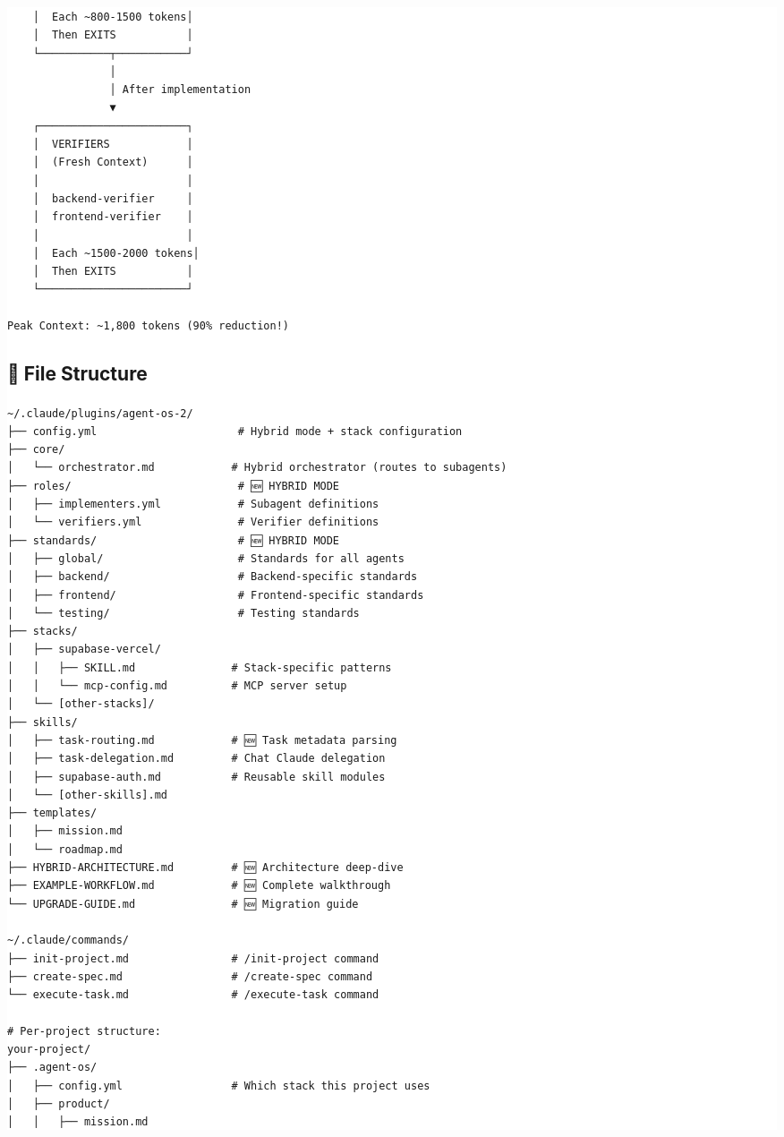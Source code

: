 ```
    │  Each ~800-1500 tokens│
    │  Then EXITS           │
    └───────────┬───────────┘
                │
                │ After implementation
                ▼
    ┌───────────────────────┐
    │  VERIFIERS            │
    │  (Fresh Context)      │
    │                       │
    │  backend-verifier     │
    │  frontend-verifier    │
    │                       │
    │  Each ~1500-2000 tokens│
    │  Then EXITS           │
    └───────────────────────┘

Peak Context: ~1,800 tokens (90% reduction!)
```

## 📁 File Structure

```
~/.claude/plugins/agent-os-2/
├── config.yml                      # Hybrid mode + stack configuration
├── core/
│   └── orchestrator.md            # Hybrid orchestrator (routes to subagents)
├── roles/                          # 🆕 HYBRID MODE
│   ├── implementers.yml            # Subagent definitions
│   └── verifiers.yml               # Verifier definitions
├── standards/                      # 🆕 HYBRID MODE
│   ├── global/                     # Standards for all agents
│   ├── backend/                    # Backend-specific standards
│   ├── frontend/                   # Frontend-specific standards
│   └── testing/                    # Testing standards
├── stacks/
│   ├── supabase-vercel/
│   │   ├── SKILL.md               # Stack-specific patterns
│   │   └── mcp-config.md          # MCP server setup
│   └── [other-stacks]/
├── skills/
│   ├── task-routing.md            # 🆕 Task metadata parsing
│   ├── task-delegation.md         # Chat Claude delegation
│   ├── supabase-auth.md           # Reusable skill modules
│   └── [other-skills].md
├── templates/
│   ├── mission.md
│   └── roadmap.md
├── HYBRID-ARCHITECTURE.md         # 🆕 Architecture deep-dive
├── EXAMPLE-WORKFLOW.md            # 🆕 Complete walkthrough
└── UPGRADE-GUIDE.md               # 🆕 Migration guide

~/.claude/commands/
├── init-project.md                # /init-project command
├── create-spec.md                 # /create-spec command
└── execute-task.md                # /execute-task command

# Per-project structure:
your-project/
├── .agent-os/
│   ├── config.yml                 # Which stack this project uses
│   ├── product/
│   │   ├── mission.md
```